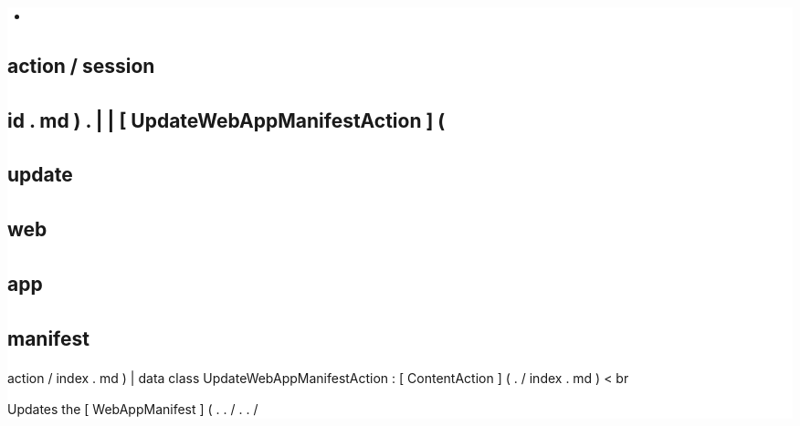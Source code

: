 -
action
/
session
-
id
.
md
)
.
|
|
[
UpdateWebAppManifestAction
]
(
-
update
-
web
-
app
-
manifest
-
action
/
index
.
md
)
|
data
class
UpdateWebAppManifestAction
:
[
ContentAction
]
(
.
/
index
.
md
)
<
br
>
Updates
the
[
WebAppManifest
]
(
.
.
/
.
.
/